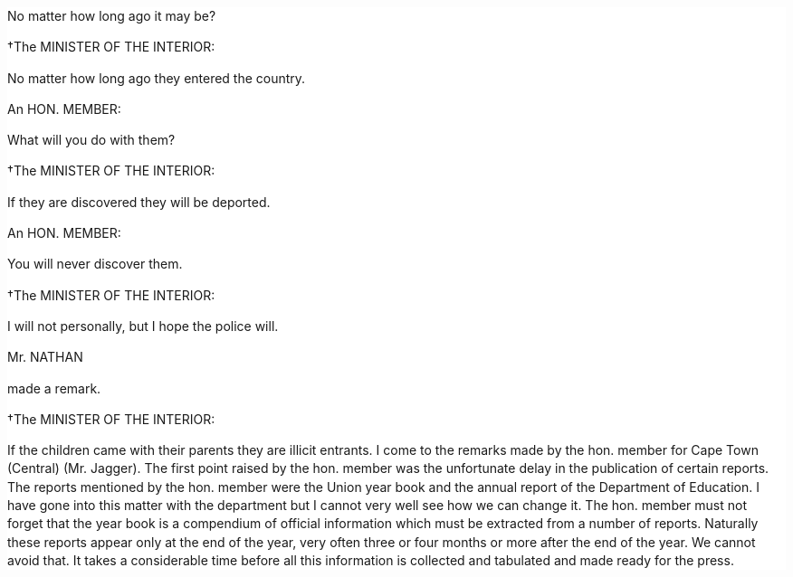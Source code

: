 <p>No matter how long ago it may be?</p>

</speech>

<speech by="#minister_of_the_interior">

<from>&#x2020;The <person refersTo="hansard_za">MINISTER OF THE INTERIOR</person>:</from>

<p>No matter how long ago they entered the country.</p>

</speech>

<speech by="#hon_member">

<from>An <person refersTo="hansard_za">HON. MEMBER</person>:</from>

<p>What will you do with them?</p>

</speech>

<speech by="#minister_of_the_interior">

<from>&#x2020;The <person refersTo="hansard_za">MINISTER OF THE INTERIOR</person>:</from>

<p>If they are discovered they will be deported.</p>

</speech>

<speech by="#hon_member">

<from>An <person refersTo="hansard_za">HON. MEMBER</person>:</from>

<p>You will never discover them.</p>

</speech>

<speech by="#minister_of_the_interior">

<from>&#x2020;The <person refersTo="hansard_za">MINISTER OF THE INTERIOR</person>:</from>

<p>I will not personally, but I hope the police will.</p>

</speech>

<speech by="#nathan">

<from>Mr. <person refersTo="hansard_za">NATHAN</person></from>

<p>made a remark.</p>

</speech>

<speech by="#minister_of_the_interior">

<from>&#x2020;The <person refersTo="hansard_za">MINISTER OF THE INTERIOR</person>:</from>

<p>If the children came with their parents they are illicit entrants. I come to the remarks made by the hon. member for Cape Town (Central) (Mr. Jagger). The first point raised by the hon. member was the unfortunate delay in the publication of certain reports. The reports mentioned by the hon. member were the Union year book and the annual report of the Department of Education. I have gone into this matter with the department but I cannot very well see how we can change it. The hon. member must not forget that the year book is a compendium of official information which must be extracted from a number of reports. Naturally these reports appear only at the end of the year, very often three or four months or more after the end of the year. We cannot avoid that. It takes a considerable time before all this information is collected and tabulated and made ready for the press.</p>
